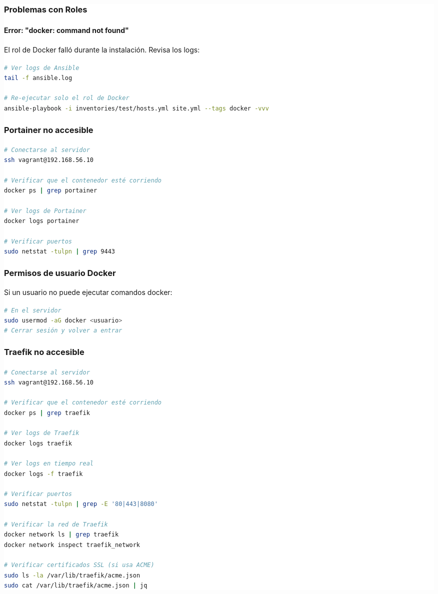 ### Problemas con Roles

#### Error: "docker: command not found"

El rol de Docker falló durante la instalación. Revisa los logs:

```bash
# Ver logs de Ansible
tail -f ansible.log

# Re-ejecutar solo el rol de Docker
ansible-playbook -i inventories/test/hosts.yml site.yml --tags docker -vvv
```

### Portainer no accesible

```bash
# Conectarse al servidor
ssh vagrant@192.168.56.10

# Verificar que el contenedor esté corriendo
docker ps | grep portainer

# Ver logs de Portainer
docker logs portainer

# Verificar puertos
sudo netstat -tulpn | grep 9443
```

### Permisos de usuario Docker

Si un usuario no puede ejecutar comandos docker:

```bash
# En el servidor
sudo usermod -aG docker <usuario>
# Cerrar sesión y volver a entrar
```

### Traefik no accesible

```bash
# Conectarse al servidor
ssh vagrant@192.168.56.10

# Verificar que el contenedor esté corriendo
docker ps | grep traefik

# Ver logs de Traefik
docker logs traefik

# Ver logs en tiempo real
docker logs -f traefik

# Verificar puertos
sudo netstat -tulpn | grep -E '80|443|8080'

# Verificar la red de Traefik
docker network ls | grep traefik
docker network inspect traefik_network

# Verificar certificados SSL (si usa ACME)
sudo ls -la /var/lib/traefik/acme.json
sudo cat /var/lib/traefik/acme.json | jq
```
